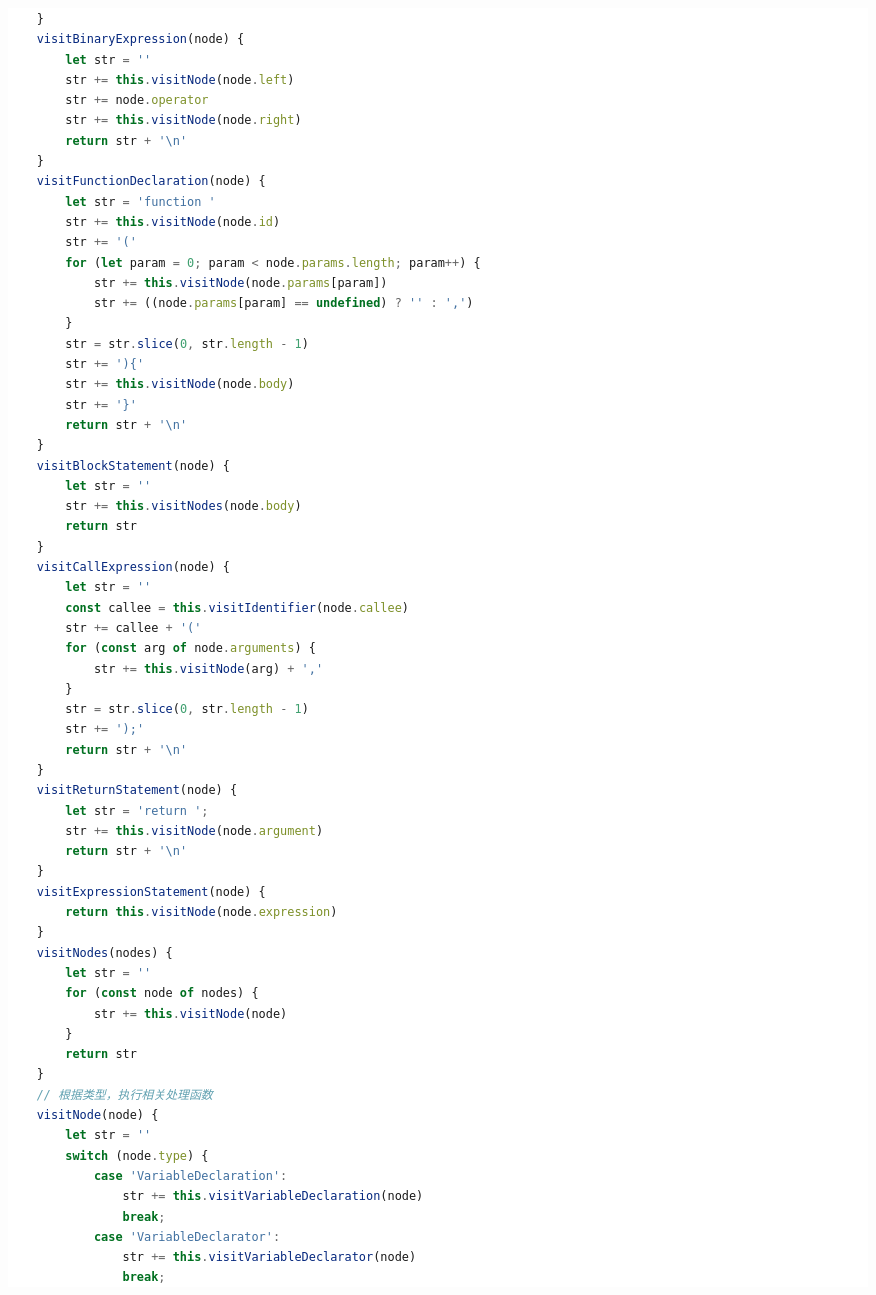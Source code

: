 ```js
    }
    visitBinaryExpression(node) {
        let str = ''
        str += this.visitNode(node.left)
        str += node.operator
        str += this.visitNode(node.right)
        return str + '\n'
    }
    visitFunctionDeclaration(node) {
        let str = 'function '
        str += this.visitNode(node.id)
        str += '('
        for (let param = 0; param < node.params.length; param++) {
            str += this.visitNode(node.params[param])
            str += ((node.params[param] == undefined) ? '' : ',')
        }
        str = str.slice(0, str.length - 1)
        str += '){'
        str += this.visitNode(node.body)
        str += '}'
        return str + '\n'
    }
    visitBlockStatement(node) {
        let str = ''
        str += this.visitNodes(node.body)
        return str
    }
    visitCallExpression(node) {
        let str = ''
        const callee = this.visitIdentifier(node.callee)
        str += callee + '('
        for (const arg of node.arguments) {
            str += this.visitNode(arg) + ','
        }
        str = str.slice(0, str.length - 1)
        str += ');'
        return str + '\n'
    }
    visitReturnStatement(node) {
        let str = 'return ';
        str += this.visitNode(node.argument)
        return str + '\n'
    }
    visitExpressionStatement(node) {
        return this.visitNode(node.expression)
    }
    visitNodes(nodes) {
        let str = ''
        for (const node of nodes) {
            str += this.visitNode(node)
        }
        return str
    }
    // 根据类型，执行相关处理函数
    visitNode(node) {
        let str = ''
        switch (node.type) {
            case 'VariableDeclaration':
                str += this.visitVariableDeclaration(node)
                break;
            case 'VariableDeclarator':
                str += this.visitVariableDeclarator(node)
                break;
```